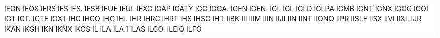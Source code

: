 IFON
IFOX
IFRS
IFS
IFS.
IFSB
IFUE
IFUL
IFXC
IGAP
IGATY
IGC
IGCA.
IGEN
IGEN.
IGI.
IGL
IGLD
IGLPA
IGMB
IGNT
IGNX
IGOC
IGOI
IGT
IGT.
IGTE
IGXT
IHC
IHCO
IHG
IHI.
IHR
IHRC
IHRT
IHS
IHSC
IHT
IIBK
III
IIIM
IIIN
IIJI
IIN
IINT
IIONQ
IIPR
IISLF
IISX
IIVI
IIXL
IJR
IKAN
IKGH
IKN
IKNX
IKOS
IL
ILA
ILA.1
ILAS
ILCO.
ILEIQ
ILFO